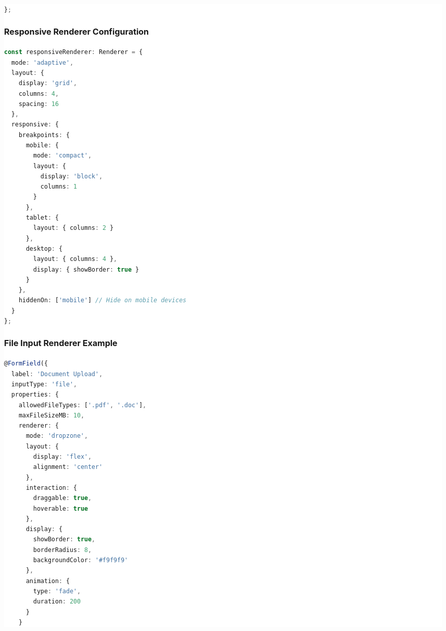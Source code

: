 ```typescript
};
```

### Responsive Renderer Configuration

```typescript
const responsiveRenderer: Renderer = {
  mode: 'adaptive',
  layout: {
    display: 'grid',
    columns: 4,
    spacing: 16
  },
  responsive: {
    breakpoints: {
      mobile: {
        mode: 'compact',
        layout: { 
          display: 'block',
          columns: 1 
        }
      },
      tablet: {
        layout: { columns: 2 }
      },
      desktop: {
        layout: { columns: 4 },
        display: { showBorder: true }
      }
    },
    hiddenOn: ['mobile'] // Hide on mobile devices
  }
};
```

### File Input Renderer Example

```typescript
@FormField({
  label: 'Document Upload',
  inputType: 'file',
  properties: {
    allowedFileTypes: ['.pdf', '.doc'],
    maxFileSizeMB: 10,
    renderer: {
      mode: 'dropzone',
      layout: {
        display: 'flex',
        alignment: 'center'
      },
      interaction: {
        draggable: true,
        hoverable: true
      },
      display: {
        showBorder: true,
        borderRadius: 8,
        backgroundColor: '#f9f9f9'
      },
      animation: {
        type: 'fade',
        duration: 200
      }
    }
```